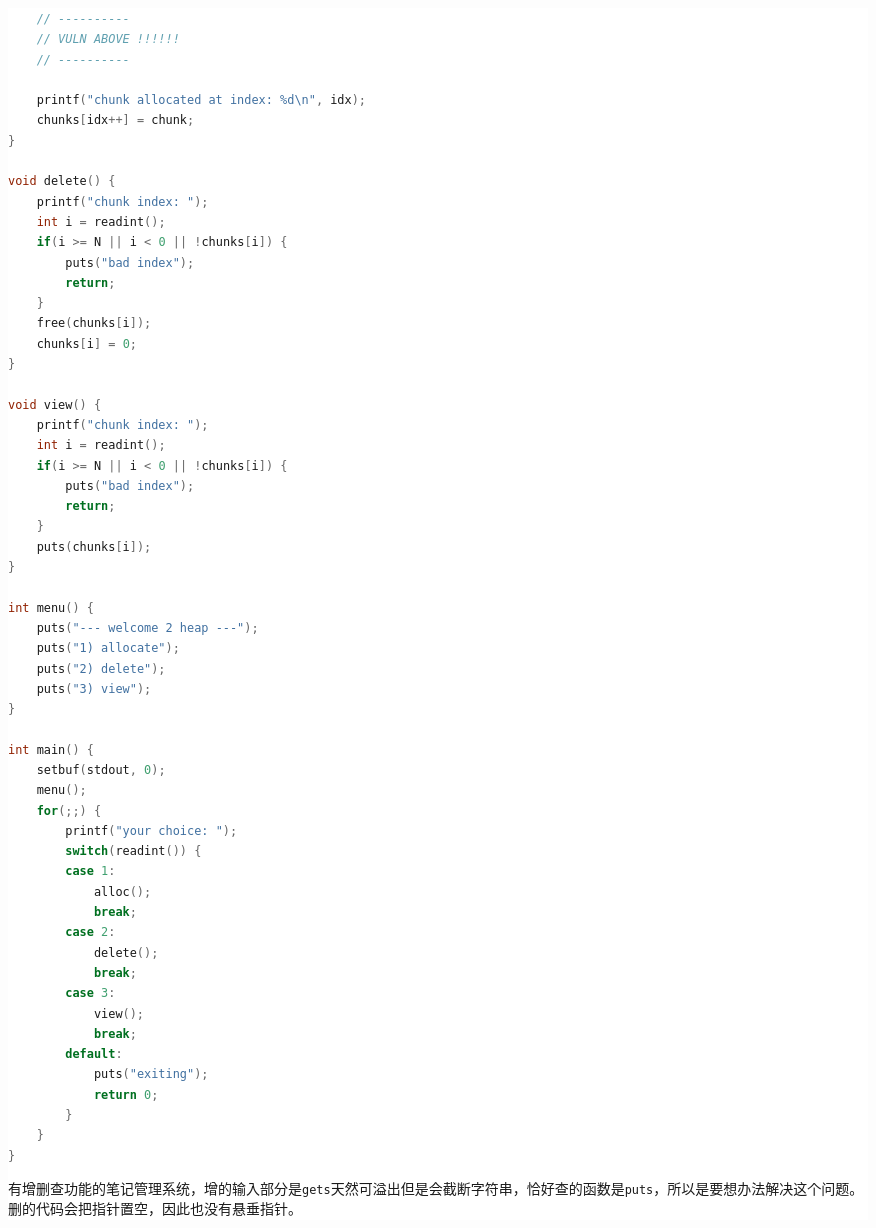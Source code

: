 ```c
	// ----------
	// VULN ABOVE !!!!!!
	// ----------
	
	printf("chunk allocated at index: %d\n", idx);
	chunks[idx++] = chunk;
}

void delete() {
	printf("chunk index: ");
	int i = readint();
	if(i >= N || i < 0 || !chunks[i]) {
		puts("bad index");
		return;
	}
	free(chunks[i]);
	chunks[i] = 0;
}

void view() {
	printf("chunk index: ");
	int i = readint();
	if(i >= N || i < 0 || !chunks[i]) {
		puts("bad index");
		return;
	}
	puts(chunks[i]);
}

int menu() {
	puts("--- welcome 2 heap ---");
	puts("1) allocate");
	puts("2) delete");
	puts("3) view");
}

int main() {
	setbuf(stdout, 0);
	menu();
	for(;;) {
		printf("your choice: ");
		switch(readint()) { 
		case 1:
			alloc();
			break;
		case 2:
			delete();
			break;
		case 3:
			view();
			break;
		default:
			puts("exiting");
			return 0;
		}
	}
}

```
有增删查功能的笔记管理系统，增的输入部分是`gets`天然可溢出但是会截断字符串，恰好查的函数是`puts`，所以是要想办法解决这个问题。删的代码会把指针置空，因此也没有悬垂指针。
